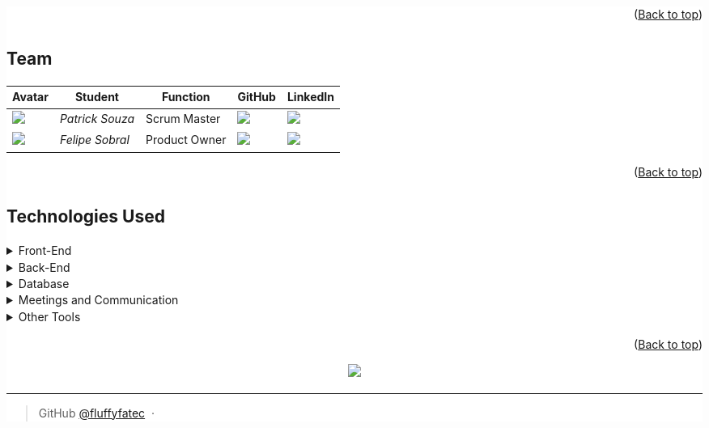 
<p align="right">(<a href="#top">Back to top</a>)</p>

## Team

| Avatar            							| Student         | Function          		| GitHub                                                      | LinkedIn                                              |
| -------------------------------------------- | ---------------- | ---------------- | -------------------------------------------------------------- | ----------------------------------------------------- |
| <img src = "./GIT/avatarpatrick.png" width="60" >|_Patrick Souza_  | Scrum Master | [![](https://bit.ly/3f9Xo0P)](https://github.com/PatrickSouzza)  | [![](https://bit.ly/2P1ZogM)](https://www.linkedin.com/in/patrick-g-souza/) |
| <img src = "./GIT/avatarfelipe.png" width="60" >|_Felipe Sobral_  | Product Owner  | [![](https://bit.ly/3f9Xo0P)](https://github.com/SoSoJigsaw)| [![](https://bit.ly/2P1ZogM)](https://www.linkedin.com/in/sosojigsaw/) |

<p align="right">(<a href="#top">Back to top</a>)</p>

## Technologies Used
<details><summary>Front-End</summary></details>

<details><summary>Back-End</summary></details>

<details><summary>Database</summary></details>
<details><summary>Meetings and Communication</summary></details>

<details><summary>Other Tools</summary></details>

<p align="right">(<a href="#top">Back to top</a>)</p>

<p align="center">
      <img src="GIT/rodape.png" height="100%">
<p align="center">

---

> GitHub [@fluffyfatec](https://github.com/fluffyfatec) &nbsp;&middot;&nbsp;
